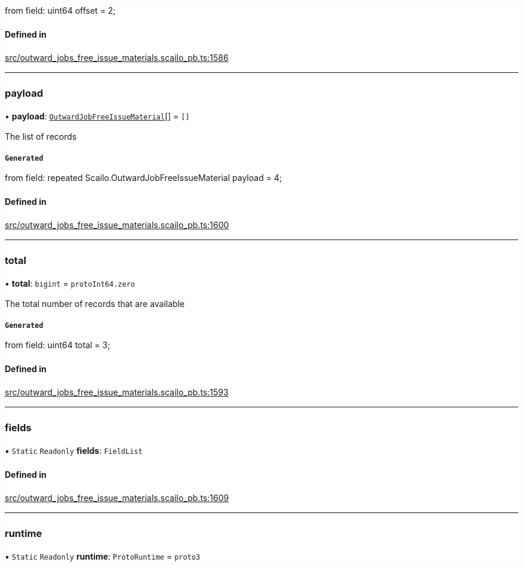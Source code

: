 from field: uint64 offset = 2;

#### Defined in

[src/outward_jobs_free_issue_materials.scailo_pb.ts:1586](https://github.com/scailo/ts-sdk/blob/c10a36b57201dfa5903d4b53efa1e62aa6208936/src/outward_jobs_free_issue_materials.scailo_pb.ts#L1586)

___

### payload

• **payload**: [`OutwardJobFreeIssueMaterial`](OutwardJobFreeIssueMaterial.md)[] = `[]`

The list of records

**`Generated`**

from field: repeated Scailo.OutwardJobFreeIssueMaterial payload = 4;

#### Defined in

[src/outward_jobs_free_issue_materials.scailo_pb.ts:1600](https://github.com/scailo/ts-sdk/blob/c10a36b57201dfa5903d4b53efa1e62aa6208936/src/outward_jobs_free_issue_materials.scailo_pb.ts#L1600)

___

### total

• **total**: `bigint` = `protoInt64.zero`

The total number of records that are available

**`Generated`**

from field: uint64 total = 3;

#### Defined in

[src/outward_jobs_free_issue_materials.scailo_pb.ts:1593](https://github.com/scailo/ts-sdk/blob/c10a36b57201dfa5903d4b53efa1e62aa6208936/src/outward_jobs_free_issue_materials.scailo_pb.ts#L1593)

___

### fields

▪ `Static` `Readonly` **fields**: `FieldList`

#### Defined in

[src/outward_jobs_free_issue_materials.scailo_pb.ts:1609](https://github.com/scailo/ts-sdk/blob/c10a36b57201dfa5903d4b53efa1e62aa6208936/src/outward_jobs_free_issue_materials.scailo_pb.ts#L1609)

___

### runtime

▪ `Static` `Readonly` **runtime**: `ProtoRuntime` = `proto3`
